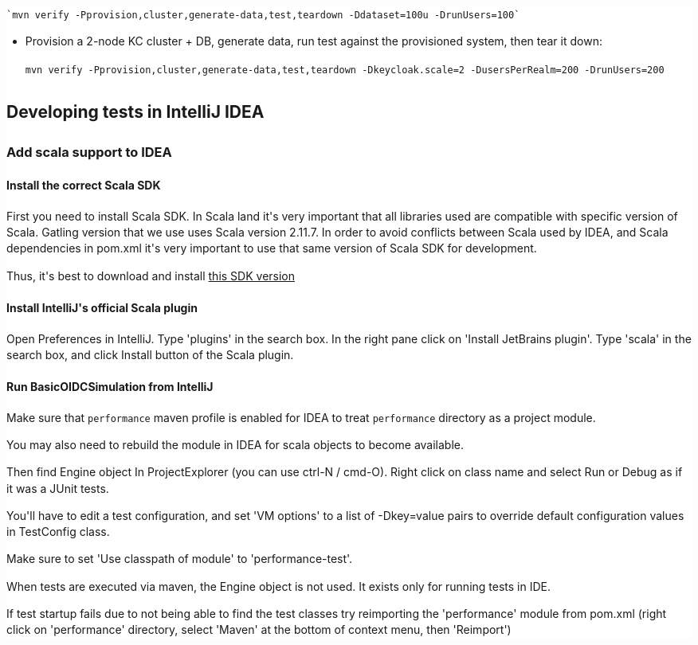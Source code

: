     `mvn verify -Pprovision,cluster,generate-data,test,teardown -Ddataset=100u -DrunUsers=100`

- Provision a 2-node KC cluster + DB, generate data, run test against the provisioned system, then tear it down:

    `mvn verify -Pprovision,cluster,generate-data,test,teardown -Dkeycloak.scale=2 -DusersPerRealm=200 -DrunUsers=200`


## Developing tests in IntelliJ IDEA

### Add scala support to IDEA

#### Install the correct Scala SDK

First you need to install Scala SDK. In Scala land it's very important that all libraries used are compatible with specific version of Scala.
Gatling version that we use uses Scala version 2.11.7. In order to avoid conflicts between Scala used by IDEA, and Scala dependencies in pom.xml
it's very important to use that same version of Scala SDK for development.

Thus, it's best to download and install [this SDK version](http://scala-lang.org/download/2.11.7.html)

#### Install IntelliJ's official Scala plugin

Open Preferences in IntelliJ. Type 'plugins' in the search box. In the right pane click on 'Install JetBrains plugin'.
Type 'scala' in the search box, and click Install button of the Scala plugin.

#### Run BasicOIDCSimulation from IntelliJ

Make sure that `performance` maven profile is enabled for IDEA to treat `performance` directory as a project module. 

You may also need to rebuild the module in IDEA for scala objects to become available.

Then find Engine object In ProjectExplorer (you can use ctrl-N / cmd-O). Right click on class name and select Run or Debug as if it was
a JUnit tests.

You'll have to edit a test configuration, and set 'VM options' to a list of -Dkey=value pairs to override default configuration values in TestConfig class.

Make sure to set 'Use classpath of module' to 'performance-test'. 

When tests are executed via maven, the Engine object is not used. It exists only for running tests in IDE.

If test startup fails due to not being able to find the test classes try reimporting the 'performance' module from pom.xml (right click on 'performance' directory, select 'Maven' at the bottom of context menu, then 'Reimport')
